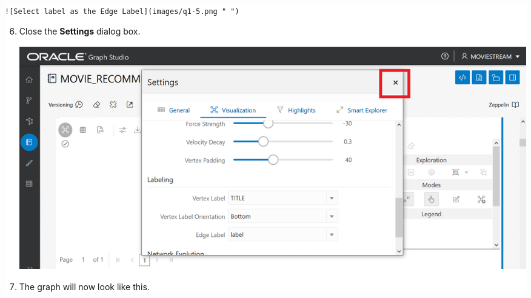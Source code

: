     ![Select label as the Edge Label](images/q1-5.png " ")

6. Close the **Settings** dialog box.   

    ![Close the Settings dialog box](images/q1-6.png " ")

7. The graph will now look like this.
